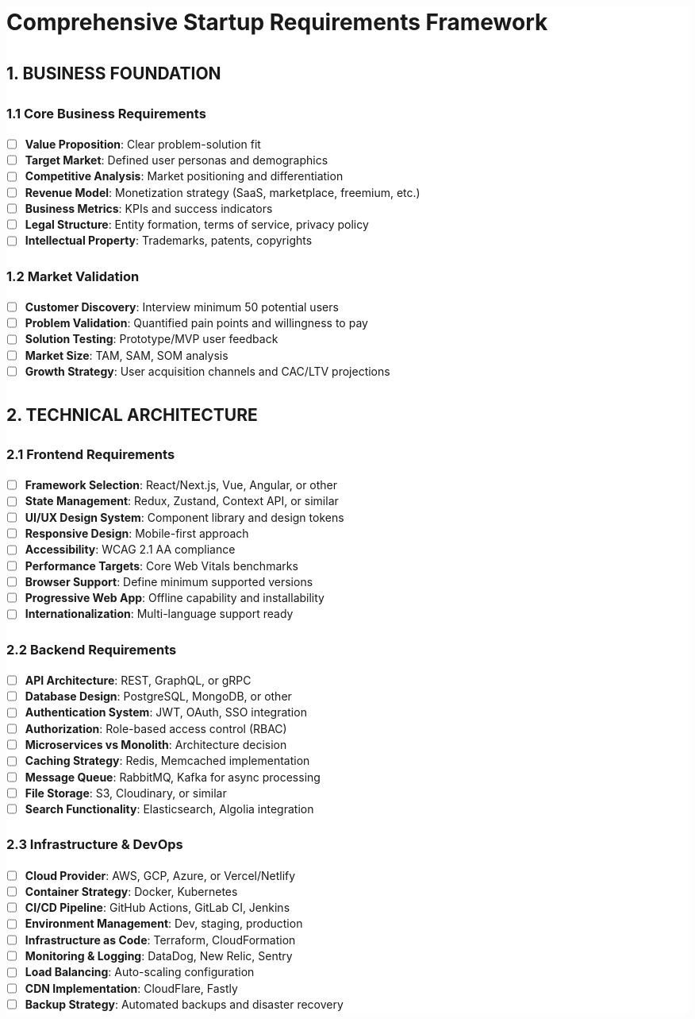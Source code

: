 # Comprehensive Startup Requirements Framework

## 1. BUSINESS FOUNDATION

### 1.1 Core Business Requirements
- [ ] **Value Proposition**: Clear problem-solution fit
- [ ] **Target Market**: Defined user personas and demographics
- [ ] **Competitive Analysis**: Market positioning and differentiation
- [ ] **Revenue Model**: Monetization strategy (SaaS, marketplace, freemium, etc.)
- [ ] **Business Metrics**: KPIs and success indicators
- [ ] **Legal Structure**: Entity formation, terms of service, privacy policy
- [ ] **Intellectual Property**: Trademarks, patents, copyrights

### 1.2 Market Validation
- [ ] **Customer Discovery**: Interview minimum 50 potential users
- [ ] **Problem Validation**: Quantified pain points and willingness to pay
- [ ] **Solution Testing**: Prototype/MVP user feedback
- [ ] **Market Size**: TAM, SAM, SOM analysis
- [ ] **Growth Strategy**: User acquisition channels and CAC/LTV projections

## 2. TECHNICAL ARCHITECTURE

### 2.1 Frontend Requirements
- [ ] **Framework Selection**: React/Next.js, Vue, Angular, or other
- [ ] **State Management**: Redux, Zustand, Context API, or similar
- [ ] **UI/UX Design System**: Component library and design tokens
- [ ] **Responsive Design**: Mobile-first approach
- [ ] **Accessibility**: WCAG 2.1 AA compliance
- [ ] **Performance Targets**: Core Web Vitals benchmarks
- [ ] **Browser Support**: Define minimum supported versions
- [ ] **Progressive Web App**: Offline capability and installability
- [ ] **Internationalization**: Multi-language support ready

### 2.2 Backend Requirements
- [ ] **API Architecture**: REST, GraphQL, or gRPC
- [ ] **Database Design**: PostgreSQL, MongoDB, or other
- [ ] **Authentication System**: JWT, OAuth, SSO integration
- [ ] **Authorization**: Role-based access control (RBAC)
- [ ] **Microservices vs Monolith**: Architecture decision
- [ ] **Caching Strategy**: Redis, Memcached implementation
- [ ] **Message Queue**: RabbitMQ, Kafka for async processing
- [ ] **File Storage**: S3, Cloudinary, or similar
- [ ] **Search Functionality**: Elasticsearch, Algolia integration

### 2.3 Infrastructure & DevOps
- [ ] **Cloud Provider**: AWS, GCP, Azure, or Vercel/Netlify
- [ ] **Container Strategy**: Docker, Kubernetes
- [ ] **CI/CD Pipeline**: GitHub Actions, GitLab CI, Jenkins
- [ ] **Environment Management**: Dev, staging, production
- [ ] **Infrastructure as Code**: Terraform, CloudFormation
- [ ] **Monitoring & Logging**: DataDog, New Relic, Sentry
- [ ] **Load Balancing**: Auto-scaling configuration
- [ ] **CDN Implementation**: CloudFlare, Fastly
- [ ] **Backup Strategy**: Automated backups and disaster recovery
